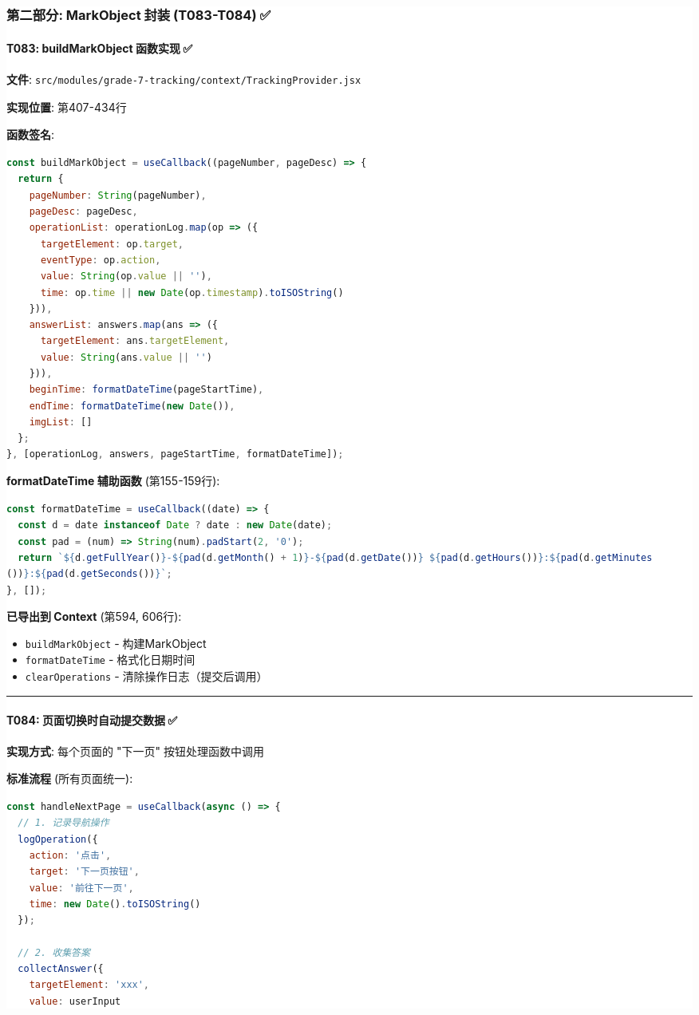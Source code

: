 
### 第二部分: MarkObject 封装 (T083-T084) ✅

#### T083: buildMarkObject 函数实现 ✅

**文件**: `src/modules/grade-7-tracking/context/TrackingProvider.jsx`

**实现位置**: 第407-434行

**函数签名**:
```javascript
const buildMarkObject = useCallback((pageNumber, pageDesc) => {
  return {
    pageNumber: String(pageNumber),
    pageDesc: pageDesc,
    operationList: operationLog.map(op => ({
      targetElement: op.target,
      eventType: op.action,
      value: String(op.value || ''),
      time: op.time || new Date(op.timestamp).toISOString()
    })),
    answerList: answers.map(ans => ({
      targetElement: ans.targetElement,
      value: String(ans.value || '')
    })),
    beginTime: formatDateTime(pageStartTime),
    endTime: formatDateTime(new Date()),
    imgList: []
  };
}, [operationLog, answers, pageStartTime, formatDateTime]);
```

**formatDateTime 辅助函数** (第155-159行):
```javascript
const formatDateTime = useCallback((date) => {
  const d = date instanceof Date ? date : new Date(date);
  const pad = (num) => String(num).padStart(2, '0');
  return `${d.getFullYear()}-${pad(d.getMonth() + 1)}-${pad(d.getDate())} ${pad(d.getHours())}:${pad(d.getMinutes())}:${pad(d.getSeconds())}`;
}, []);
```

**已导出到 Context** (第594, 606行):
- `buildMarkObject` - 构建MarkObject
- `formatDateTime` - 格式化日期时间
- `clearOperations` - 清除操作日志（提交后调用）

---

#### T084: 页面切换时自动提交数据 ✅

**实现方式**: 每个页面的 "下一页" 按钮处理函数中调用

**标准流程** (所有页面统一):
```javascript
const handleNextPage = useCallback(async () => {
  // 1. 记录导航操作
  logOperation({
    action: '点击',
    target: '下一页按钮',
    value: '前往下一页',
    time: new Date().toISOString()
  });

  // 2. 收集答案
  collectAnswer({
    targetElement: 'xxx',
    value: userInput
```